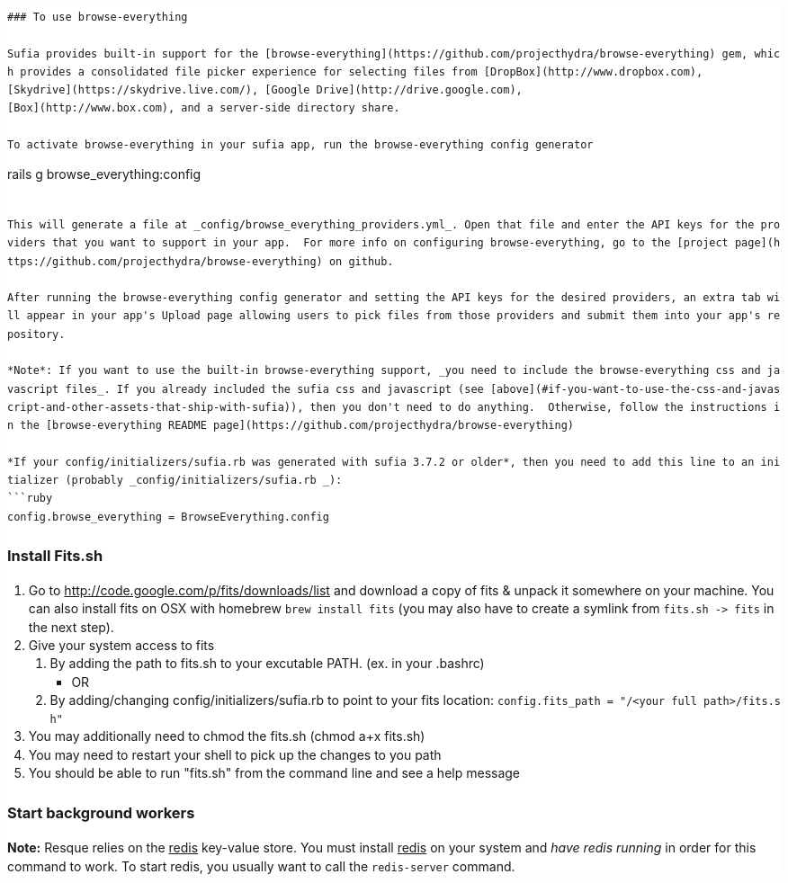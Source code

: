 ```
### To use browse-everything

Sufia provides built-in support for the [browse-everything](https://github.com/projecthydra/browse-everything) gem, which provides a consolidated file picker experience for selecting files from [DropBox](http://www.dropbox.com),
[Skydrive](https://skydrive.live.com/), [Google Drive](http://drive.google.com),
[Box](http://www.box.com), and a server-side directory share.

To activate browse-everything in your sufia app, run the browse-everything config generator

```
rails g browse_everything:config
```

This will generate a file at _config/browse_everything_providers.yml_. Open that file and enter the API keys for the providers that you want to support in your app.  For more info on configuring browse-everything, go to the [project page](https://github.com/projecthydra/browse-everything) on github.

After running the browse-everything config generator and setting the API keys for the desired providers, an extra tab will appear in your app's Upload page allowing users to pick files from those providers and submit them into your app's repository.

*Note*: If you want to use the built-in browse-everything support, _you need to include the browse-everything css and javascript files_. If you already included the sufia css and javascript (see [above](#if-you-want-to-use-the-css-and-javascript-and-other-assets-that-ship-with-sufia)), then you don't need to do anything.  Otherwise, follow the instructions in the [browse-everything README page](https://github.com/projecthydra/browse-everything)

*If your config/initializers/sufia.rb was generated with sufia 3.7.2 or older*, then you need to add this line to an initializer (probably _config/initializers/sufia.rb _):
```ruby
config.browse_everything = BrowseEverything.config
```

### Install Fits.sh
1. Go to http://code.google.com/p/fits/downloads/list and download a copy of fits & unpack it somewhere on your machine.  You can also install fits on OSX with homebrew `brew install fits` (you may also have to create a symlink from `fits.sh -> fits` in the next step).
1. Give your system access to fits
    1. By adding the path to fits.sh to your excutable PATH. (ex. in your .bashrc)
        * OR
    1. By adding/changing config/initializers/sufia.rb to point to your fits location:   `config.fits_path = "/<your full path>/fits.sh"`
1. You may additionally need to chmod the fits.sh (chmod a+x fits.sh)
1. You may need to restart your shell to pick up the changes to you path
1. You should be able to run "fits.sh" from the command line and see a help message

### Start background workers
**Note:** Resque relies on the [redis](http://redis.io/) key-value store.  You must install [redis](http://redis.io/) on your system and *have redis running* in order for this command to work.
To start redis, you usually want to call the `redis-server` command.
